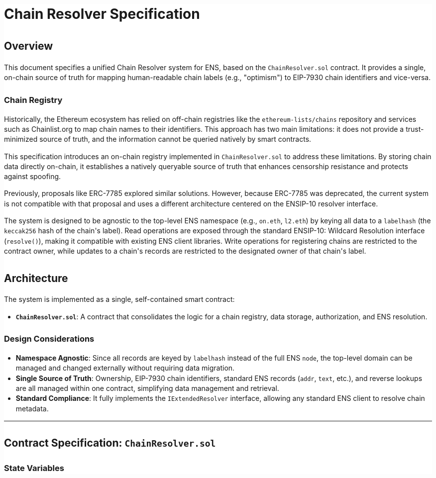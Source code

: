 # Chain Resolver Specification

## Overview

This document specifies a unified Chain Resolver system for ENS, based on the `ChainResolver.sol` contract. It provides a single, on-chain source of truth for mapping human-readable chain labels (e.g., "optimism") to EIP-7930 chain identifiers and vice-versa.

### Chain Registry
Historically, the Ethereum ecosystem has relied on off-chain registries like the `ethereum-lists/chains` repository and services such as Chainlist.org to map chain names to their identifiers. This approach has two main limitations: it does not provide a trust-minimized source of truth, and the information cannot be queried natively by smart contracts.

This specification introduces an on-chain registry implemented in `ChainResolver.sol` to address these limitations. By storing chain data directly on-chain, it establishes a natively queryable source of truth that enhances censorship resistance and protects against spoofing.

Previously, proposals like ERC-7785 explored similar solutions. However, because ERC-7785 was deprecated, the current system is not compatible with that proposal and uses a different architecture centered on the ENSIP-10 resolver interface.

The system is designed to be agnostic to the top-level ENS namespace (e.g., `on.eth`, `l2.eth`) by keying all data to a `labelhash` (the `keccak256` hash of the chain's label). Read operations are exposed through the standard ENSIP-10: Wildcard Resolution interface (`resolve()`), making it compatible with existing ENS client libraries. Write operations for registering chains are restricted to the contract owner, while updates to a chain's records are restricted to the designated owner of that chain's label.

## Architecture

The system is implemented as a single, self-contained smart contract:

-   **`ChainResolver.sol`**: A contract that consolidates the logic for a chain registry, data storage, authorization, and ENS resolution.

### Design Considerations

-   **Namespace Agnostic**: Since all records are keyed by `labelhash` instead of the full ENS `node`, the top-level domain can be managed and changed externally without requiring data migration.
-   **Single Source of Truth**: Ownership, EIP-7930 chain identifiers, standard ENS records (`addr`, `text`, etc.), and reverse lookups are all managed within one contract, simplifying data management and retrieval.
-   **Standard Compliance**: It fully implements the `IExtendedResolver` interface, allowing any standard ENS client to resolve chain metadata.

---

## Contract Specification: `ChainResolver.sol`

### State Variables
